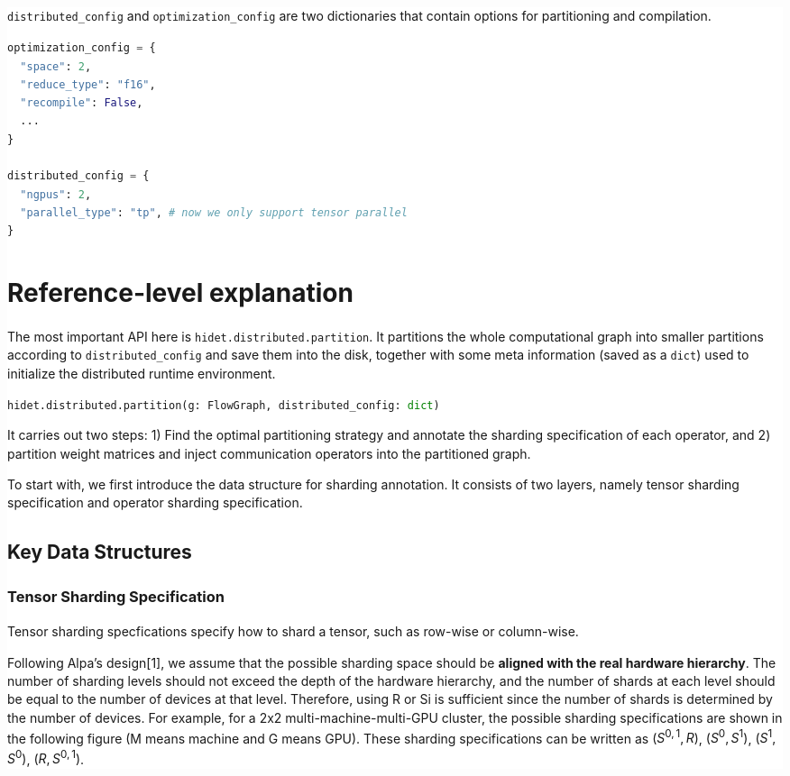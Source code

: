 `distributed_config` and `optimization_config` are two dictionaries that contain options for
partitioning and compilation.

``` python
optimization_config = {
  "space": 2,
  "reduce_type": "f16",
  "recompile": False,
  ...
}

distributed_config = {
  "ngpus": 2,
  "parallel_type": "tp", # now we only support tensor parallel
}

```

# Reference-level explanation
[reference-level-explanation]: #reference-level-explanation

The most important API here is `hidet.distributed.partition`. It partitions the whole computational
graph into smaller partitions according to `distributed_config` and save them into the disk,
together with some meta information (saved as a `dict`) used to initialize the distributed runtime
environment.

``` python
hidet.distributed.partition(g: FlowGraph, distributed_config: dict)
```

It carries out two steps: 1) Find the optimal partitioning strategy and annotate the sharding
specification of each operator, and 2) partition weight matrices and inject communication operators
into the partitioned graph.

To start with, we first introduce the data structure for sharding annotation. It consists of two
layers, namely tensor sharding specification and operator sharding specification.

## Key Data Structures

### Tensor Sharding Specification

Tensor sharding specfications specify how to shard a tensor, such as row-wise or column-wise.

Following Alpa’s design[1], we assume that the possible sharding space should be **aligned with the
real hardware hierarchy**. The number of sharding levels should not exceed the depth of the hardware
hierarchy, and the number of shards at each level should be equal to the number of devices at that
level. Therefore, using R or Si is sufficient since the number of shards is determined by the number
of devices. For example, for a 2x2 multi-machine-multi-GPU cluster, the possible sharding
 specifications are shown in the following figure (M means machine and G means GPU).
 These sharding specifications can be written as $(S^{0,1}, R)$, $(S^0, S^1)$, $(S^1, S^0)$, $(R, S^{0,1})$.


[summary]: #summary
[motivation]: #motivation
[guide-level-explanation]: #guide-level-explanation
[drawbacks]: #drawbacks
[rationale-and-alternatives]: #rationale-and-alternatives
[prior-art]: #prior-art
[unresolved-questions]: #unresolved-questions
[future-possibilities]: #future-possibilities
